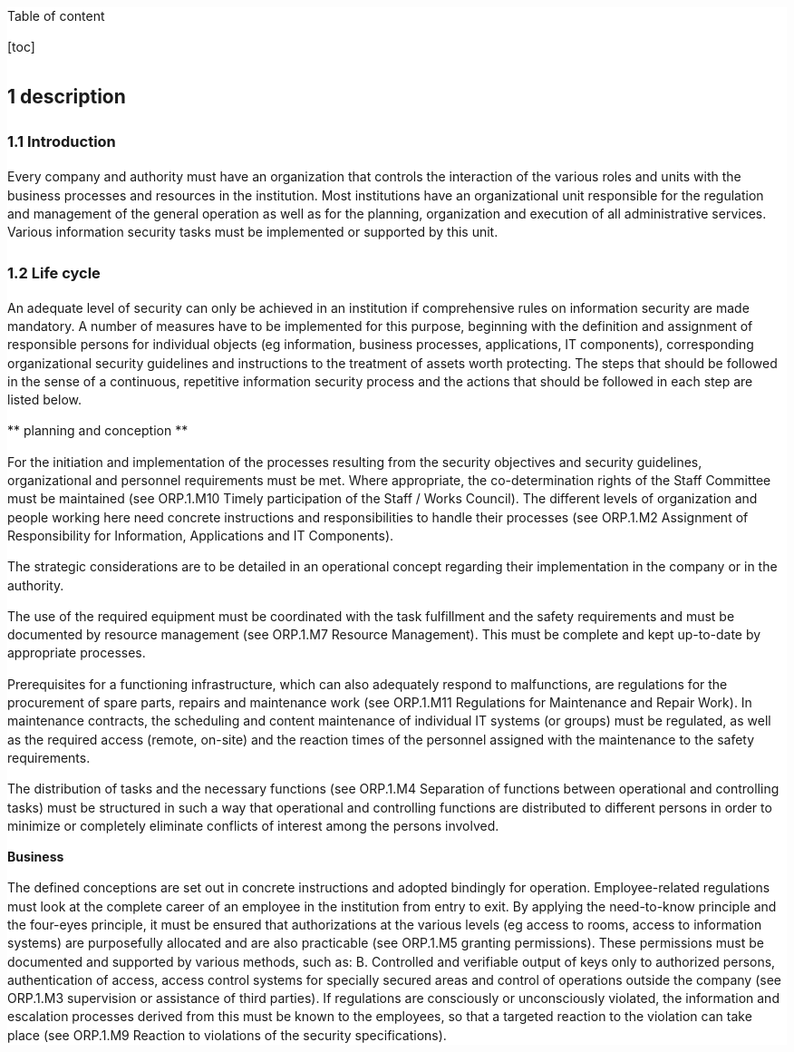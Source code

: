 Table of content

[toc]
 
1 description
--------------

### 1.1 Introduction

Every company and authority must have an organization that controls the interaction of the various roles and units with the business processes and resources in the institution. Most institutions have an organizational unit responsible for the regulation and management of the general operation as well as for the planning, organization and execution of all administrative services. Various information security tasks must be implemented or supported by this unit.

### 1.2 Life cycle

An adequate level of security can only be achieved in an institution if comprehensive rules on information security are made mandatory. A number of measures have to be implemented for this purpose, beginning with the definition and assignment of responsible persons for individual objects (eg information, business processes, applications, IT components), corresponding organizational security guidelines and instructions to the treatment of assets worth protecting. The steps that should be followed in the sense of a continuous, repetitive information security process and the actions that should be followed in each step are listed below.

** planning and conception **

For the initiation and implementation of the processes resulting from the security objectives and security guidelines, organizational and personnel requirements must be met. Where appropriate, the co-determination rights of the Staff Committee must be maintained (see ORP.1.M10 Timely participation of the Staff / Works Council). The different levels of organization and people working here need concrete instructions and responsibilities to handle their processes (see ORP.1.M2 Assignment of Responsibility for Information, Applications and IT Components).

The strategic considerations are to be detailed in an operational concept regarding their implementation in the company or in the authority.

The use of the required equipment must be coordinated with the task fulfillment and the safety requirements and must be documented by resource management (see ORP.1.M7 Resource Management). This must be complete and kept up-to-date by appropriate processes.

Prerequisites for a functioning infrastructure, which can also adequately respond to malfunctions, are regulations for the procurement of spare parts, repairs and maintenance work (see ORP.1.M11 Regulations for Maintenance and Repair Work). In maintenance contracts, the scheduling and content maintenance of individual IT systems (or groups) must be regulated, as well as the required access (remote, on-site) and the reaction times of the personnel assigned with the maintenance to the safety requirements.

The distribution of tasks and the necessary functions (see ORP.1.M4 Separation of functions between operational and controlling tasks) must be structured in such a way that operational and controlling functions are distributed to different persons in order to minimize or completely eliminate conflicts of interest among the persons involved.

**Business**

The defined conceptions are set out in concrete instructions and adopted bindingly for operation. Employee-related regulations must look at the complete career of an employee in the institution from entry to exit. By applying the need-to-know principle and the four-eyes principle, it must be ensured that authorizations at the various levels (eg access to rooms, access to information systems) are purposefully allocated and are also practicable (see ORP.1.M5 granting permissions).
These permissions must be documented and supported by various methods, such as: B. Controlled and verifiable output of keys only to authorized persons, authentication of access, access control systems for specially secured areas and control of operations outside the company (see ORP.1.M3 supervision or assistance of third parties). If regulations are consciously or unconsciously violated, the information and escalation processes derived from this must be known to the employees, so that a targeted reaction to the violation can take place (see ORP.1.M9 Reaction to violations of the security specifications).
